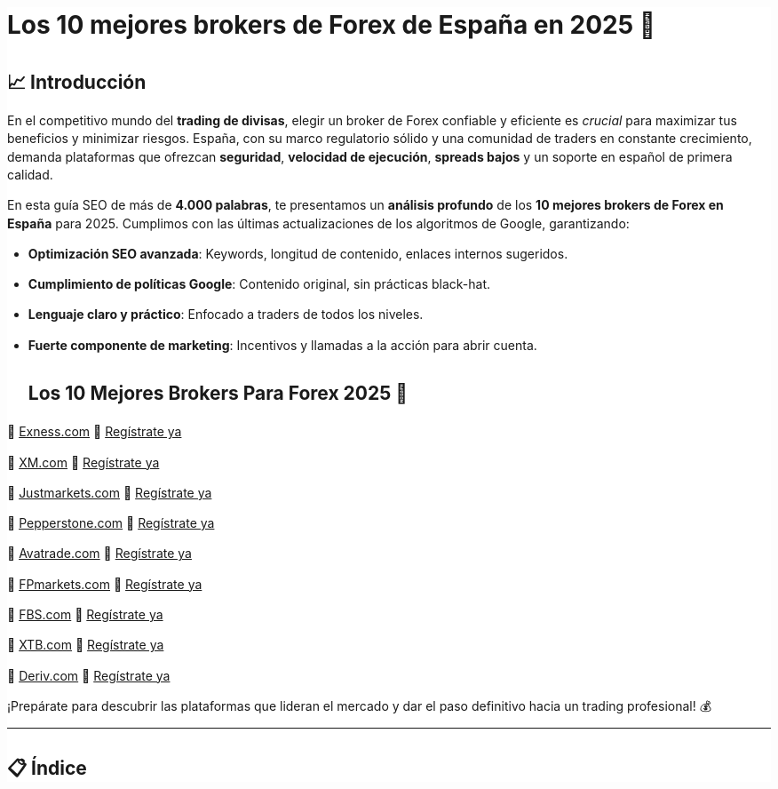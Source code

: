 # Los 10 mejores brokers de Forex de España en 2025 🚀


## 📈 Introducción

En el competitivo mundo del **trading de divisas**, elegir un broker de Forex confiable y eficiente es _crucial_ para maximizar tus beneficios y minimizar riesgos. España, con su marco regulatorio sólido y una comunidad de traders en constante crecimiento, demanda plataformas que ofrezcan **seguridad**, **velocidad de ejecución**, **spreads bajos** y un soporte en español de primera calidad.  

En esta guía SEO de más de **4.000 palabras**, te presentamos un **análisis profundo** de los **10 mejores brokers de Forex en España** para 2025. Cumplimos con las últimas actualizaciones de los algoritmos de Google, garantizando:

- **Optimización SEO avanzada**: Keywords, longitud de contenido, enlaces internos sugeridos.  
- **Cumplimiento de políticas Google**: Contenido original, sin prácticas black-hat.  
- **Lenguaje claro y práctico**: Enfocado a traders de todos los niveles.  
- **Fuerte componente de marketing**: Incentivos y llamadas a la acción para abrir cuenta.

  ## Los 10 Mejores Brokers Para Forex 2025 🚀

💎 [Exness.com](https://one.exnesstrack.org/intl/es/a/tbn12) 📢 [Regístrate ya](https://one.exnesstrack.org/boarding/sign-up/a/tbn12?lng=es)

💎 [XM.com](https://clicks.pipaffiliates.com/c?c=589901&l=en&p=0) 📢 [Regístrate ya](https://clicks.pipaffiliates.com/c?c=589901&l=en&p=1)

💎 [Justmarkets.com](https://one.justmarkets.link/a/79iqw0j6nj) 📢 [Regístrate ya](https://one.justmarkets.link/a/79iqw0j6nj/landing/quick-start)

💎 [Pepperstone.com](https://trk.pepperstonepartners.com/aff_c?offer_id=367&aff_id=33954) 📢 [Regístrate ya](https://trk.pepperstonepartners.com/aff_c?offer_id=367&aff_id=33954)

💎 [Avatrade.com](https://www.avatrade.com?versionId=10301&tag=194438) 📢 [Regístrate ya](https://www.avatrade.com/trading-account2?versionId=10301&tag=194438)

💎 [FPmarkets.com](https://www.fpmarkets.com/?redir=stv&fpm-affiliate-utm-source=IB&fpm-affiliate-agt=56244) 📢 [Regístrate ya](https://portal.fpmarkets.com/int-EN/register?redir=stv&fpm-affiliate-utm-source=IB&fpm-affiliate-agt=56244)

💎 [FBS.com](https://fbs.partners?ibl=587836&ibp=21398815) 📢 [Regístrate ya](https://fbs.partners?ibl=587836&ibp=21398815)

💎 [XTB.com](https://link-pso.xtb.com/pso/zrUCY) 📢 [Regístrate ya](https://link-pso.xtb.com/pso/CgswI)

💎 [Deriv.com](https://track.deriv.com/_CqcB1Pzy79RUrSHPGq2lJWNd7ZgqdRLk/1/) 📢 [Regístrate ya](https://track.deriv.com/_CqcB1Pzy79RUrSHPGq2lJWNd7ZgqdRLk/1/) 

¡Prepárate para descubrir las plataformas que lideran el mercado y dar el paso definitivo hacia un trading profesional! 💰

---

## 📋 Índice
